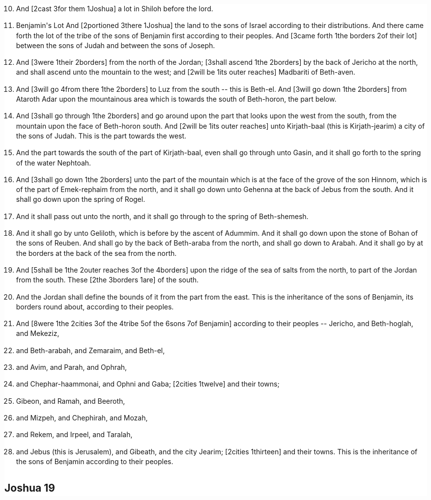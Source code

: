 10. And [2cast 3for them 1Joshua] a lot in Shiloh before the lord. 

11.  Benjamin's Lot And [2portioned 3there 1Joshua] the land to the sons of Israel according to their distributions. And there came forth the lot of the tribe of the sons of Benjamin first according to their peoples. And [3came forth 1the borders  2of their lot] between the sons of Judah and between the sons of Joseph.

12. And [3were 1their  2borders] from the north of the Jordan; [3shall ascend 1the 2borders] by the back of Jericho at the north, and shall ascend unto the mountain to the west; and [2will be  1its outer reaches]  Madbariti of Beth-aven.

13. And [3will go 4from there 1the 2borders] to Luz from the south -- this is Beth-el. And [3will go down 1the 2borders] from Ataroth Adar upon the mountainous area which is towards the south of Beth-horon, the part below.

14. And [3shall go through 1the 2borders] and go around upon the part that looks  upon the west from the south, from the mountain upon the face of Beth-horon south. And [2will be  1its outer reaches] unto Kirjath-baal (this is Kirjath-jearim) a city of the sons of Judah. This is the part  towards the west.

15. And the part  towards the south of the part of Kirjath-baal, even shall go through unto Gasin, and it shall go forth to the spring of the water Nephtoah.

16. And [3shall go down 1the 2borders] unto the part of the mountain which is at the face of the grove of the son Hinnom, which is of the part of Emek-rephaim from the north, and it shall go down unto Gehenna at the back of Jebus from the south. And it shall go down upon the spring of Rogel.

17. And it shall pass out unto the north, and it shall go through to the spring of Beth-shemesh.

18. And it shall go by unto Geliloth, which is before by the ascent of Adummim. And it shall go down upon the stone of Bohan of the sons of Reuben. And shall go by the back of Beth-araba from the north, and shall go down to Arabah. And it shall go by at the borders at the back of the sea from the north.

19. And [5shall be 1the 2outer reaches 3of the 4borders] upon the ridge of the sea  of salts from the north, to part of the Jordan from the south. These [2the 3borders 1are] of the south.

20. And the Jordan shall define the bounds of it from the part from the east. This is the inheritance of the sons of Benjamin,  its borders round about, according to their peoples.

21. And [8were 1the 2cities 3of the 4tribe 5of the 6sons 7of Benjamin] according to their peoples -- Jericho, and Beth-hoglah, and Mekeziz,

22. and Beth-arabah, and Zemaraim, and Beth-el,

23. and Avim, and Parah, and Ophrah,

24. and Chephar-haammonai, and  Ophni and Gaba; [2cities 1twelve] and  their towns;

25. Gibeon, and Ramah, and Beeroth,

26. and Mizpeh, and Chephirah, and Mozah,

27. and Rekem, and Irpeel, and Taralah,

28. and Jebus (this is Jerusalem), and Gibeath, and the city Jearim; [2cities 1thirteen] and  their towns. This is the inheritance of the sons of Benjamin according to their peoples.  

## Joshua 19
